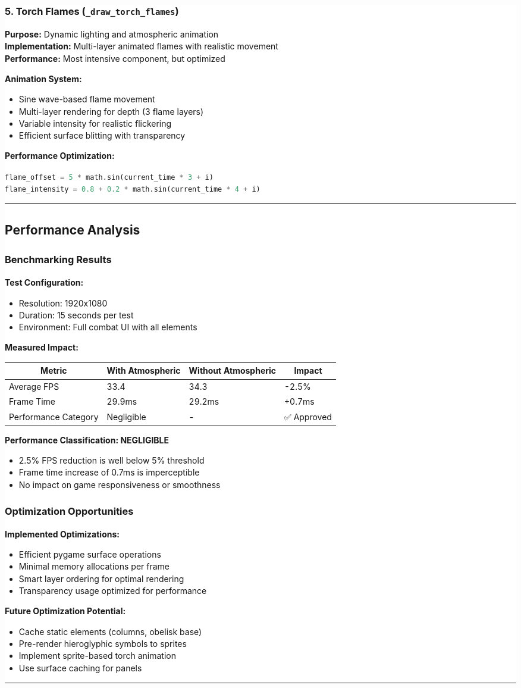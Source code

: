 ### 5. Torch Flames (`_draw_torch_flames`)

**Purpose:** Dynamic lighting and atmospheric animation  
**Implementation:** Multi-layer animated flames with realistic movement  
**Performance:** Most intensive component, but optimized  

**Animation System:**
- Sine wave-based flame movement
- Multi-layer rendering for depth (3 flame layers)
- Variable intensity for realistic flickering
- Efficient surface blitting with transparency

**Performance Optimization:**
```python
flame_offset = 5 * math.sin(current_time * 3 + i)
flame_intensity = 0.8 + 0.2 * math.sin(current_time * 4 + i)
```

---

## Performance Analysis

### Benchmarking Results

**Test Configuration:**
- Resolution: 1920x1080
- Duration: 15 seconds per test
- Environment: Full combat UI with all elements

**Measured Impact:**

| Metric | With Atmospheric | Without Atmospheric | Impact |
|--------|------------------|-------------------|--------|
| Average FPS | 33.4 | 34.3 | -2.5% |
| Frame Time | 29.9ms | 29.2ms | +0.7ms |
| Performance Category | Negligible | - | ✅ Approved |

**Performance Classification: NEGLIGIBLE**
- 2.5% FPS reduction is well below 5% threshold
- Frame time increase of 0.7ms is imperceptible
- No impact on game responsiveness or smoothness

### Optimization Opportunities

**Implemented Optimizations:**
- Efficient pygame surface operations
- Minimal memory allocations per frame
- Smart layer ordering for optimal rendering
- Transparency usage optimized for performance

**Future Optimization Potential:**
- Cache static elements (columns, obelisk base)
- Pre-render hieroglyphic symbols to sprites
- Implement sprite-based torch animation
- Use surface caching for panels

---
